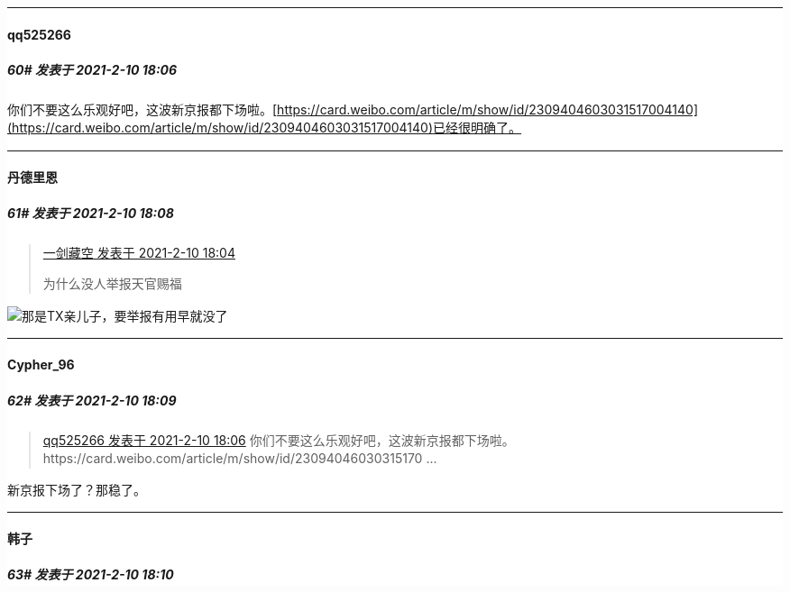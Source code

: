 





*****

####  qq525266  
##### 60#       发表于 2021-2-10 18:06




你们不要这么乐观好吧，这波新京报都下场啦。[https://card.weibo.com/article/m/show/id/2309404603031517004140](https://card.weibo.com/article/m/show/id/2309404603031517004140)已经很明确了。







*****

####  丹德里恩  
##### 61#       发表于 2021-2-10 18:08



<blockquote><a href="httphttps://bbs.saraba1st.com/2b/forum.php?mod=redirect&amp;goto=findpost&amp;pid=50297249&amp;ptid=1987286" target="_blank">一剑藏空 发表于 2021-2-10 18:04</a>

为什么没人举报天官赐福</blockquote>
<img src="https://static.saraba1st.com/image/smiley/face2017/037.png" referrerpolicy="no-referrer">那是TX亲儿子，要举报有用早就没了







*****

####  Cypher_96  
##### 62#       发表于 2021-2-10 18:09



<blockquote><a href="httphttps://bbs.saraba1st.com/2b/forum.php?mod=redirect&amp;goto=findpost&amp;pid=50297267&amp;ptid=1987286" target="_blank">qq525266 发表于 2021-2-10 18:06</a>
 你们不要这么乐观好吧，这波新京报都下场啦。https://card.weibo.com/article/m/show/id/23094046030315170 ...</blockquote>
新京报下场了？那稳了。







*****

####  韩子  
##### 63#       发表于 2021-2-10 18:10


